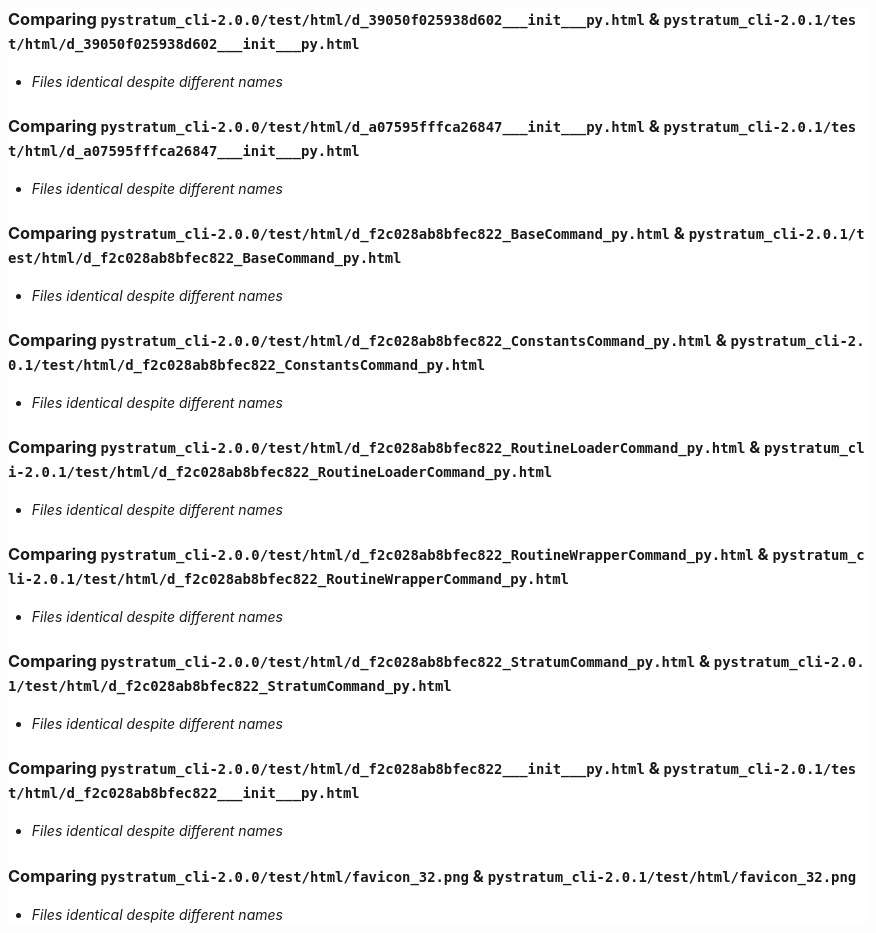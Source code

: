 ### Comparing `pystratum_cli-2.0.0/test/html/d_39050f025938d602___init___py.html` & `pystratum_cli-2.0.1/test/html/d_39050f025938d602___init___py.html`

 * *Files identical despite different names*

### Comparing `pystratum_cli-2.0.0/test/html/d_a07595fffca26847___init___py.html` & `pystratum_cli-2.0.1/test/html/d_a07595fffca26847___init___py.html`

 * *Files identical despite different names*

### Comparing `pystratum_cli-2.0.0/test/html/d_f2c028ab8bfec822_BaseCommand_py.html` & `pystratum_cli-2.0.1/test/html/d_f2c028ab8bfec822_BaseCommand_py.html`

 * *Files identical despite different names*

### Comparing `pystratum_cli-2.0.0/test/html/d_f2c028ab8bfec822_ConstantsCommand_py.html` & `pystratum_cli-2.0.1/test/html/d_f2c028ab8bfec822_ConstantsCommand_py.html`

 * *Files identical despite different names*

### Comparing `pystratum_cli-2.0.0/test/html/d_f2c028ab8bfec822_RoutineLoaderCommand_py.html` & `pystratum_cli-2.0.1/test/html/d_f2c028ab8bfec822_RoutineLoaderCommand_py.html`

 * *Files identical despite different names*

### Comparing `pystratum_cli-2.0.0/test/html/d_f2c028ab8bfec822_RoutineWrapperCommand_py.html` & `pystratum_cli-2.0.1/test/html/d_f2c028ab8bfec822_RoutineWrapperCommand_py.html`

 * *Files identical despite different names*

### Comparing `pystratum_cli-2.0.0/test/html/d_f2c028ab8bfec822_StratumCommand_py.html` & `pystratum_cli-2.0.1/test/html/d_f2c028ab8bfec822_StratumCommand_py.html`

 * *Files identical despite different names*

### Comparing `pystratum_cli-2.0.0/test/html/d_f2c028ab8bfec822___init___py.html` & `pystratum_cli-2.0.1/test/html/d_f2c028ab8bfec822___init___py.html`

 * *Files identical despite different names*

### Comparing `pystratum_cli-2.0.0/test/html/favicon_32.png` & `pystratum_cli-2.0.1/test/html/favicon_32.png`

 * *Files identical despite different names*
